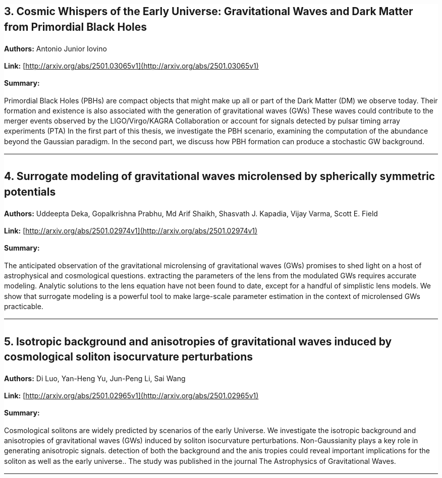 ## 3. Cosmic Whispers of the Early Universe: Gravitational Waves and Dark   Matter from Primordial Black Holes

**Authors:** Antonio Junior Iovino

**Link:** [http://arxiv.org/abs/2501.03065v1](http://arxiv.org/abs/2501.03065v1)

**Summary:**

 Primordial Black Holes (PBHs) are compact objects that might make up all or part of the Dark Matter (DM) we observe today. Their formation and existence is also associated with the generation of gravitational waves (GWs) These waves could contribute to the merger events observed by the LIGO/Virgo/KAGRA Collaboration or account for signals detected by pulsar timing array experiments (PTA) In the first part of this thesis, we investigate the PBH scenario, examining the computation of the abundance beyond the Gaussian paradigm. In the second part, we discuss how PBH formation can produce a stochastic GW background.

---

## 4. Surrogate modeling of gravitational waves microlensed by spherically   symmetric potentials

**Authors:** Uddeepta Deka, Gopalkrishna Prabhu, Md Arif Shaikh, Shasvath J. Kapadia, Vijay Varma, Scott E. Field

**Link:** [http://arxiv.org/abs/2501.02974v1](http://arxiv.org/abs/2501.02974v1)

**Summary:**

The anticipated observation of the gravitational microlensing of gravitational waves (GWs) promises to shed light on a host of astrophysical and cosmological questions. extracting the parameters of the lens from the modulated GWs requires accurate modeling. Analytic solutions to the lens equation have not been found to date, except for a handful of simplistic lens models. We show that surrogate modeling is a powerful tool to make large-scale parameter estimation in the context of microlensed GWs practicable.

---

## 5. Isotropic background and anisotropies of gravitational waves induced by   cosmological soliton isocurvature perturbations

**Authors:** Di Luo, Yan-Heng Yu, Jun-Peng Li, Sai Wang

**Link:** [http://arxiv.org/abs/2501.02965v1](http://arxiv.org/abs/2501.02965v1)

**Summary:**

Cosmological solitons are widely predicted by scenarios of the early Universe. We investigate the isotropic background and anisotropies of gravitational waves (GWs) induced by soliton isocurvature perturbations. Non-Gaussianity plays a key role in generating anisotropic signals. detection of both the background and the anis tropies could reveal important implications for the soliton as well as the early universe.. The study was published in the journal The Astrophysics of Gravitational Waves.

---
